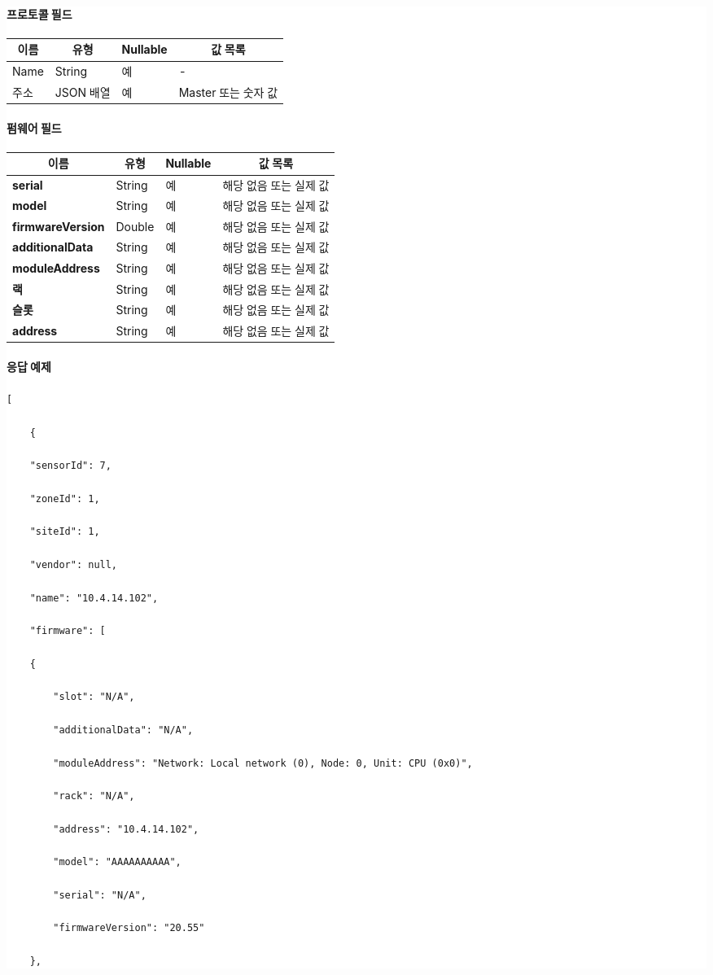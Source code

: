 #### <a name="protocol-fields"></a>프로토콜 필드

| 이름 | 유형 | Nullable | 값 목록 |
|--|--|--|--|
| Name | String | 예 | - |
| 주소 | JSON 배열 | 예 | Master 또는 숫자 값 |

#### <a name="firmware-fields"></a>펌웨어 필드

| 이름 | 유형 | Nullable | 값 목록 |
|--|--|--|--|
| **serial** | String | 예 | 해당 없음 또는 실제 값 |
| **model** | String | 예 | 해당 없음 또는 실제 값 |
| **firmwareVersion** | Double | 예 | 해당 없음 또는 실제 값 |
| **additionalData** | String | 예 | 해당 없음 또는 실제 값 |
| **moduleAddress** | String | 예 | 해당 없음 또는 실제 값 |
| **랙** | String | 예 | 해당 없음 또는 실제 값 |
| **슬롯** | String | 예 | 해당 없음 또는 실제 값 |
| **address** | String | 예 | 해당 없음 또는 실제 값 |

#### <a name="response-example"></a>응답 예제

```rest
[

    {
    
    "sensorId": 7,
    
    "zoneId": 1,
    
    "siteId": 1,
    
    "vendor": null,
    
    "name": "10.4.14.102",
    
    "firmware": [
    
    {
    
        "slot": "N/A",
        
        "additionalData": "N/A",
        
        "moduleAddress": "Network: Local network (0), Node: 0, Unit: CPU (0x0)",
        
        "rack": "N/A",
        
        "address": "10.4.14.102",
        
        "model": "AAAAAAAAAA",
        
        "serial": "N/A",
        
        "firmwareVersion": "20.55"
    
    },
```